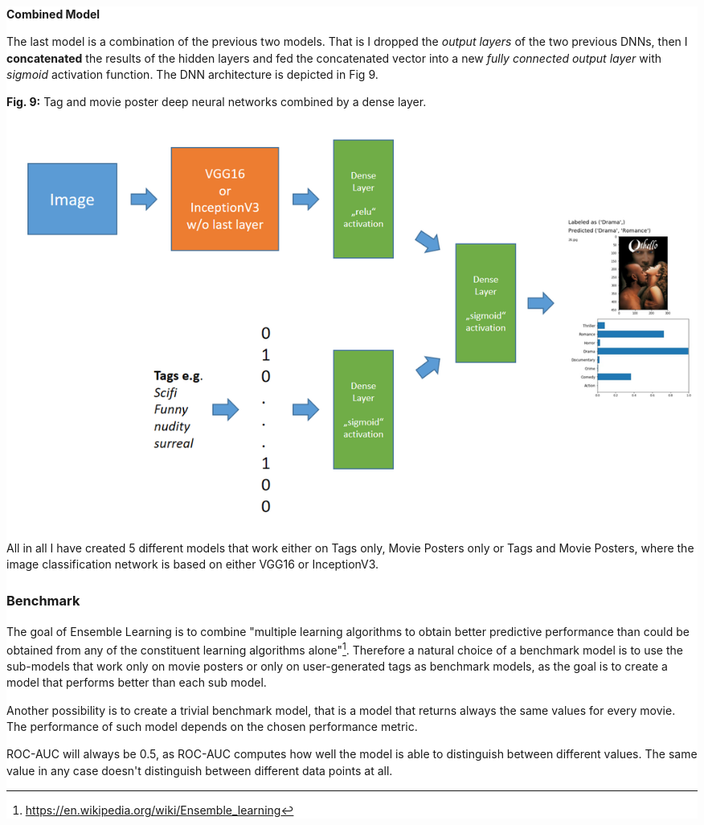 **Combined Model**

The last model is a combination of the previous two models. That is I dropped the *output layers* of the two previous DNNs, then I **concatenated** the results of the hidden layers and fed the concatenated vector into a new *fully connected output layer* with *sigmoid* activation function. The DNN architecture is depicted in Fig 9.

**Fig. 9:** Tag and movie poster deep neural networks combined by a dense layer.

![1544187357360](resources/1544187357360.png)

All in all I have created 5 different models that work either on Tags only, Movie Posters only or Tags and Movie Posters, where the image classification network is based on either VGG16 or InceptionV3.

### Benchmark

The goal of Ensemble Learning is to combine "multiple learning algorithms to obtain better predictive performance than could be obtained from any of the constituent learning algorithms alone"[^ensemble]. Therefore a natural choice of a benchmark model is to use the sub-models that work only on movie posters or only on user-generated tags as benchmark models, as the goal is to create a model that performs better than each sub model.

[^ensemble]: https://en.wikipedia.org/wiki/Ensemble_learning

Another possibility is to create a trivial benchmark model, that is a model that returns always the same values for every movie. The performance of such model depends on the chosen performance metric. 

ROC-AUC will always be 0.5, as ROC-AUC computes how well the model is able to distinguish between different values. The same value in any case doesn't distinguish between different data points at all. 


[^ml-ft]: F. Maxwell Harper and Joseph A. Konstan. 2015. The MovieLens Datasets: History and Context. ACM Transactions on Interactive Intelligent Systems (TiiS) 5, 4, Article 19 (December 2015), 19 pages.DOI=<http://dx.doi.org/10.1145/2827872
[^tranf]: https://machinelearningmastery.com/transfer-learning-for-deep-learning/. 
[^convNets]: https://en.wikipedia.org/wiki/Convolutional_neural_network 